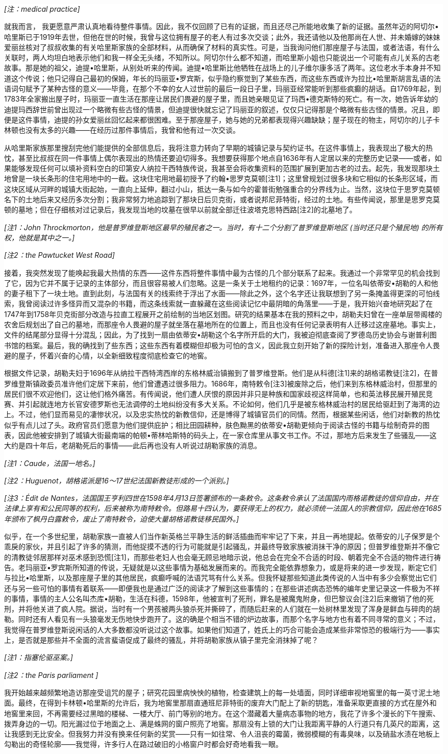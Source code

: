 _[注：medical practice]_

就我而言， 我更愿意严肃认真地看待整件事情。因此，我不仅回顾了已有的证据，而且还尽己所能地收集了新的证据。虽然年迈的阿切尔•哈里斯已于1919年去世，但他在世的时候，我曾与这位拥有屋子的老人有过多次交谈；此外，我还请他以及他那尚在人世、并未婚嫁的妹妹爱丽丝核对了叔叔收集的有关哈里斯家族的全部材料，从而确保了材料的真实性。可是，当我询问他们那座屋子与法国，或者法语，有什么关联时，两人均坦白地表示他们和我一样全无头绪，不知所以。阿切尔什么都不知道，而哈里斯小姐也只能说出一个可能有点儿关系的古老故事。那是她的祖父，迪提•哈里斯，从别处听来的传闻。迪提•哈里斯比他牺牲在战场上的儿子维尔康多活了两年。这位老水手本身并不知道这个传说；他只记得自己最初的保姆，年长的玛丽亚•罗宾斯，似乎隐约察觉到了某些东西，而这些东西或许为拉比•哈里斯胡言乱语的法语词句赋予了某种古怪的意义——毕竟，在那个不幸的女人过世前的最后一段日子里，玛丽亚经常能听到那些疯癫的胡话。自1769年起，到1783年全家搬出屋子时，玛丽亚一直生活在那座让居民们畏避的屋子里，而且她亲眼见证了玛西•德克斯特的死亡。有一次，她告诉年幼的迪提玛西辞世前曾出现过一个略微有些古怪的情景，但迪提很快就忘记了玛丽亚的叙述，仅仅只记得那是个略微有些古怪的情景。况且，即便是这件事情，迪提的孙女爱丽丝回忆起来都很困难。至于那座屋子，她与她的兄弟都表现得兴趣缺缺；屋子现在的物主，阿切尔的儿子卡林顿也没有太多的兴趣——在经历过那件事情后，我曾和他有过一次交谈。

从哈里斯家族那里搜刮完他们能提供的全部信息后，我将注意力转向了早期的城镇记录与契约证书。在这件事情上，我表现出了极大的热忱，甚至比叔叔在同一件事情上偶尔表现出的热情还要迫切得多。我想要获得那个地点自1636年有人定居以来的完整历史记录——或者，如果能够发现任何可以填补资料空白的印第安人纳拉干西特族传说，我甚至会将收集资料的范围扩展到更加古老的过去。起先，我发现那块土地曾是一块长条形的住宅用地中的一截。这块住宅用地最初授予了约翰•思罗克莫顿[注1]；这里曾规划过很多块和它相似的长条形区域，而这块区域从河畔的城镇大街起始，一直向上延伸，翻过小山，抵达一条与如今的霍普街勉强重合的分界线为止。当然，这块位于思罗克莫顿名下的土地后来又经历多次分割；我非常努力地追踪到了那块日后贝克街，或者说邦尼菲特街，经过的土地。有些传闻说，那里是思罗克莫顿的墓地；但在仔细核对过记录后，我发现当地的坟墓在很早以前就全部迁往波塔克思特西路[注2]的北墓地了。

_[注1：John Throckmorton，他是普罗维登斯地区最早的殖民者之一。当时，有十二个分割了普罗维登斯地区 (当时还只是个殖民地) 的所有权，他就是其中之一。]_

_[注2：the Pawtucket West Road]_

接着，我突然发现了能唤起我最大热情的东西——这件东西将整件事情中最为古怪的几个部分联系了起来。我通过一个非常罕见的机会找到了它，因为它并不属于记录的主体部分，而且很容易被人们忽略。这是一条关于土地租约的记录：1697年，一位名叫依蒂安•胡勒的人和他的妻子租下了一块土地。直到此刻，与法国有关的线索终于浮出了水面——除此之外，这个名字还让我联想到了另一条掩盖得更深的可怕线索，我曾阅读过许多怪异而又混杂的书籍，而这条线索就一直躲藏在这些阅读记忆中最阴暗的角落里——于是，我开始兴奋地研究起了在1747年到1758年贝克街部分改造与拉直工程展开之前绘制的当地区划图。研究的结果基本在我的预料之中，胡勒夫妇曾在一座单层带阁楼的农舍后规划出了自己的墓地，而那座令人畏避的屋子就坐落在墓地所在的位置上，而且也没有任何记录表明有人迁移过这座墓地。事实上，文件的结尾部分显得十分混乱；因此，为了找到一扇由依蒂安•胡勒这个名字所开启的大门，我被迫彻底查阅了罗德岛历史协会与谢普利图书馆的档案。最后，我的确找到了些东西；这些东西有着模糊但却极为可怕的含义，因此我立刻开始了新的探险计划，准备进入那座令人畏避的屋子，怀着兴奋的心情，以全新细致程度彻底检查它的地窖。

根据文件记录，胡勒夫妇于1696年从纳拉干西特湾西岸的东格林威治镇搬到了普罗维登斯。他们是从科德[注1]来的胡格诺教徒[注2]，在普罗维登斯镇政委员准许他们定居下来前，他们曾遭遇过很多阻力。1686年，南特敕令[注3]被废除之后，他们来到东格林威治村，但那里的居民们很不欢迎他们，这让他们格外痛苦。有传闻说，他们遭人厌恨的原因并非只是种族和国家歧视这样简单，也和英法移民展开殖民竞赛、并引起就连地方长官安德罗斯也无法调停的土地纠纷没有多大关系。不论如何，他们几乎是被东格林威治村的居民给驱赶到了海湾的边上。不过，他们显而易见的凄惨状况，以及忠实热忱的新教信仰，还是博得了城镇官员们的同情。然而，根据某些闲话，他们对新教的热忱似乎有点儿过了头。政府官员们愿意为他们提供庇护；相比田园耕种，肤色黝黑的依蒂安•胡勒更倾向于阅读古怪的书籍与绘制奇异的图表，因此他被安排到了城镇大街最南端的帕顿•蒂林哈斯特的码头上，在一家仓库里从事文书工作。不过，那地方后来发生了些骚乱——这大约是四十年后，老胡勒死后的事情——此后再也没有人听说过胡勒家族的消息。

_[注1：Caude，法国一地名。]_

_[注2：Huguenot，胡格诺派是16～17世纪法国新教徒形成的一个派别。]_

_[注3：Édit de Nantes，法国国王亨利四世在1598年4月13日签署颁布的一条敕令。这条敕令承认了法国国内雨格诺教徒的信仰自由，并在法律上享有和公民同等的权利，后来被称为南特敕令。但路易十四认为，要获得无上的权力，就必须统一法国人的宗教信仰，因此他在1685年颁布了枫丹白露敕令，废止了南特敕令，迫使大量胡格诺教徒移民国外。]_

似乎，在一个多世纪里，胡勒家族一直被人们当作新英格兰平静生活的鲜活插曲而牢牢记了下来，并且一再地提起。依蒂安的儿子保罗是个乖戾的家伙，并且引起了许多的猜测，而他捉摸不透的行为可能就是引起骚乱，并最终导致家族被消抹干净的原因；但普罗维登斯并不像它的清教徒邻居那样对巫术感到恐慌[注1]，而那些老妇人也会毫无顾忌地暗示说，他总会在完全不合适的时段、朝着完全不合适的物件进行祷告。老玛丽亚•罗宾斯所知道的传说，无疑就是以这些事情为基础发展而来的。而我完全能依靠想象力，或是将来的进一步发现，断定它们与拉比•哈里斯，以及那座屋子里的其他居民，疯癫呼喊的法语咒骂有什么关系。但我怀疑那些知道此类传说的人当中有多少会察觉出它们还与另一些可怕的事情有着联系——即便我也是通过广泛的阅读才了解到这些事情的；在那些讲述病态恐怖的编年史里记录这一件极为不祥的事情，事情的主人公名叫杰库•胡勒，生活在科德，1598年，他被宣判了死刑，罪名是被魔鬼附身，但巴黎议会[注2]后来撤销了他的死刑，并将他关进了疯人院。据说，当时有一个男孩被两头狼杀死并撕碎了，而随后赶来的人们就在一处树林里发现了浑身是鲜血与碎肉的胡勒。同时还有人看见有一头狼毫发无伤地快步跑开了。这的确是个相当不错的炉边故事，而那个名字与地方也有着不同寻常的意义；不过，我觉得在普罗维登斯说闲话的人大多数都没听说过这个故事。如果他们知道了，姓氏上的巧合可能会造成某些非常惊恐的极端行为——事实上，是否就是那些并不全面的流言蜚语促成了最终的骚乱，并将胡勒家族从镇子里完全消抹掉了呢？

_[注1：指塞伦驱巫案。]_

_[注2：the Paris parliament ]_

我开始越来越频繁地造访那座受诅咒的屋子；研究花园里病怏怏的植物，检查建筑上的每一处墙面，同时详细审视地窖里的每一英寸泥土地面。最终，在得到卡林顿•哈里斯的允许后，我为地窖里那扇直通班尼菲特街的废弃大门配上了新的钥匙，准备采取更直接的方式在屋外和地窖里来回，不再需要经过黑暗的楼梯、一楼大厅、前门等别的地方。在这个潜藏着大量病态事物的地方，我花了许多个漫长的下午搜索、拨弄身边的一切。阳光漏过位于地面之上、满是蛛网的窗户照亮了地窖。那扇没有上锁的大门让我距离平静的人行道只有几英尺的距离，这让我感到无比安全。但我努力并没有换来任何新的奖赏——只有一如往常、令人沮丧的霉菌，微弱模糊的有毒臭味，以及硝盐水渍在地板上勾勒出的奇怪轮廓——我觉得，许多行人在路过破旧的小格窗户时都会好奇地看我一眼。
